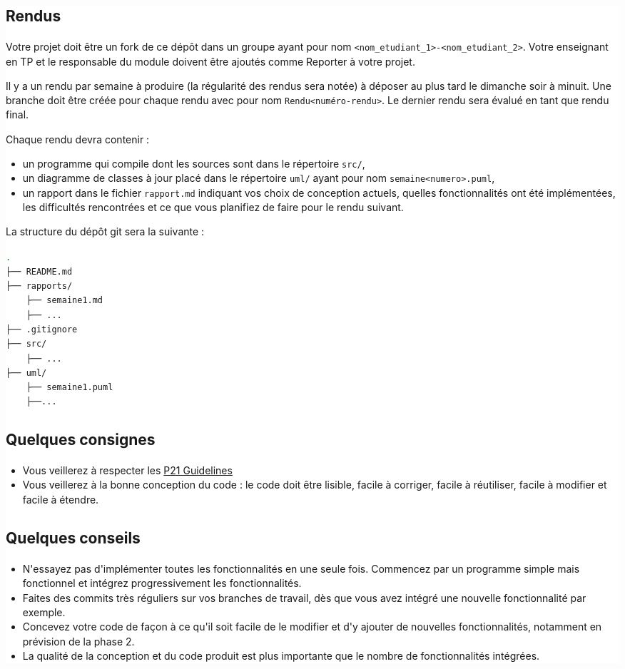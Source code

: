 ## Rendus

Votre projet doit être un fork de ce dépôt dans un groupe ayant pour nom `<nom_etudiant_1>-<nom_etudiant_2>`.
Votre enseignant en TP et le responsable du module doivent être ajoutés comme Reporter à votre projet.

Il y a un rendu par semaine à produire (la régularité des rendus sera notée) à déposer au plus tard le dimanche soir à minuit.
Une branche doit être créée pour chaque rendu avec pour nom `Rendu<numéro-rendu>`.
Le dernier rendu sera évalué en tant que rendu final.

Chaque rendu devra contenir :

- un programme qui compile dont les sources sont dans le répertoire `src/`,
- un diagramme de classes à jour placé dans le répertoire `uml/` ayant pour nom `semaine<numero>.puml`,
- un rapport dans le fichier `rapport.md` indiquant vos choix de conception actuels, quelles fonctionnalités ont été implémentées, les difficultés rencontrées et ce que vous planifiez de faire pour le rendu suivant.

La structure du dépôt git sera la suivante :
```bash
.
├── README.md
├── rapports/
    ├── semaine1.md
    ├── ...
├── .gitignore
├── src/
    ├── ...
├── uml/
    ├── semaine1.puml
    ├──...
```

## Quelques consignes

- Vous veillerez à respecter les [P21 Guidelines](https://moodle.unistra.fr/pluginfile.php/2390971/mod_resource/content/2/p21_guidelines.pdf)
- Vous veillerez à la bonne conception du code : le code doit être lisible,  facile à corriger, facile à réutiliser, facile à modifier et facile à étendre.

## Quelques conseils

- N'essayez pas d'implémenter toutes les fonctionnalités en une seule fois. Commencez par un programme simple mais fonctionnel et intégrez progressivement les fonctionnalités.
- Faites des commits très réguliers sur vos branches de travail, dès que vous avez intégré une nouvelle fonctionnalité par exemple.
- Concevez votre code de façon à ce qu'il soit facile de le modifier et d'y ajouter de nouvelles fonctionnalités, notamment en prévision de la phase 2.
- La qualité de la conception et du code produit est plus importante que le nombre de fonctionnalités intégrées.
